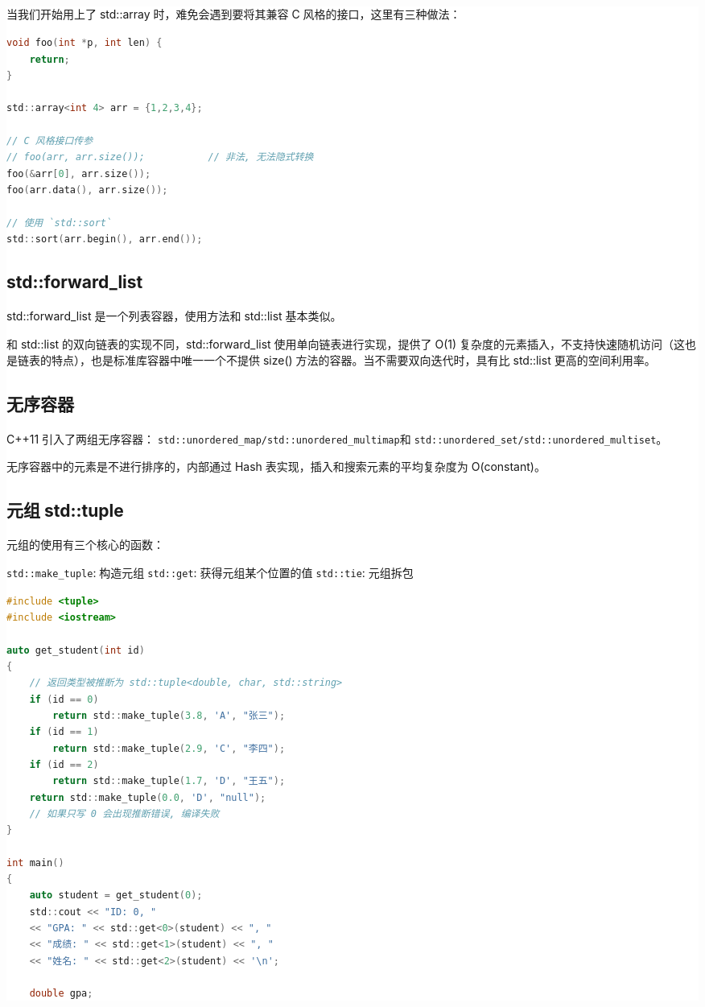 当我们开始用上了 std::array 时，难免会遇到要将其兼容 C 风格的接口，这里有三种做法：

```c
void foo(int *p, int len) {
    return;
}

std::array<int 4> arr = {1,2,3,4};

// C 风格接口传参
// foo(arr, arr.size());           // 非法, 无法隐式转换
foo(&arr[0], arr.size());
foo(arr.data(), arr.size());

// 使用 `std::sort`
std::sort(arr.begin(), arr.end());
```

## std::forward_list

std::forward_list 是一个列表容器，使用方法和 std::list 基本类似。

和 std::list 的双向链表的实现不同，std::forward_list 使用单向链表进行实现，提供了 O(1) 复杂度的元素插入，不支持快速随机访问（这也是链表的特点），也是标准库容器中唯一一个不提供 size() 方法的容器。当不需要双向迭代时，具有比 std::list 更高的空间利用率。

## 无序容器

C++11 引入了两组无序容器：
`std::unordered_map/std::unordered_multimap`和 `std::unordered_set/std::unordered_multiset`。

无序容器中的元素是不进行排序的，内部通过 Hash 表实现，插入和搜索元素的平均复杂度为 O(constant)。

## 元组 std::tuple

元组的使用有三个核心的函数：

`std::make_tuple`: 构造元组
`std::get`: 获得元组某个位置的值
`std::tie`: 元组拆包

```c
#include <tuple>
#include <iostream>

auto get_student(int id)
{
    // 返回类型被推断为 std::tuple<double, char, std::string>
    if (id == 0)
        return std::make_tuple(3.8, 'A', "张三");
    if (id == 1)
        return std::make_tuple(2.9, 'C', "李四");
    if (id == 2)
        return std::make_tuple(1.7, 'D', "王五");
    return std::make_tuple(0.0, 'D', "null");
    // 如果只写 0 会出现推断错误, 编译失败
}

int main()
{
    auto student = get_student(0);
    std::cout << "ID: 0, "
    << "GPA: " << std::get<0>(student) << ", "
    << "成绩: " << std::get<1>(student) << ", "
    << "姓名: " << std::get<2>(student) << '\n';

    double gpa;
```